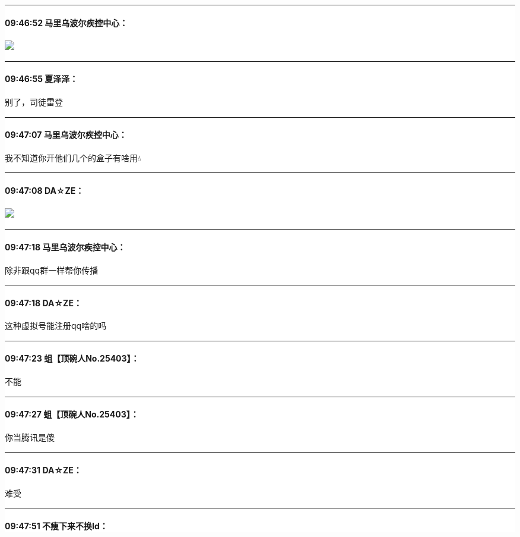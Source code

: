 *****

#### 09:46:52  马里乌波尔疾控中心：

![](http://gchat.qpic.cn/gchatpic_new/2625239949/614391357-2770039594-E4A72DBCB7DF4E856F5144865D7DDBFE/0?term=2")

*****

#### 09:46:55  夏泽泽：

别了，司徒雷登

*****

#### 09:47:07  马里乌波尔疾控中心：

我不知道你开他们几个的盒子有啥用💧

*****

#### 09:47:08  DA☆ZE：

![](http://gchat.qpic.cn/gchatpic_new/2414169248/614391357-2783942997-6208CF4A8DDD6B529054AED23B4CF1B9/0?term=2")

*****

#### 09:47:18  马里乌波尔疾控中心：

除非跟qq群一样帮你传播

*****

#### 09:47:18  DA☆ZE：

这种虚拟号能注册qq啥的吗

*****

#### 09:47:23  蛆【顶碗人No.25403】：

不能

*****

#### 09:47:27  蛆【顶碗人No.25403】：

你当腾讯是傻

*****

#### 09:47:31  DA☆ZE：

难受

*****

#### 09:47:51  不瘦下来不换Id：
